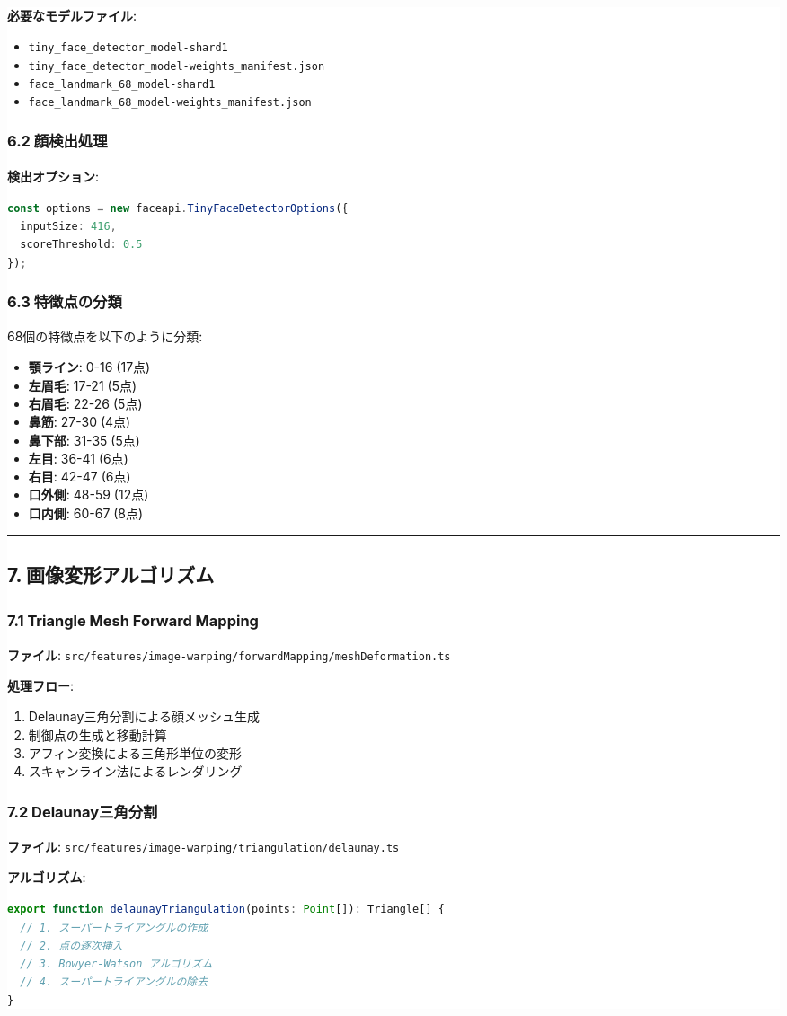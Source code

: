 **必要なモデルファイル**:
- `tiny_face_detector_model-shard1`
- `tiny_face_detector_model-weights_manifest.json`
- `face_landmark_68_model-shard1`
- `face_landmark_68_model-weights_manifest.json`

### 6.2 顔検出処理
**検出オプション**:
```typescript
const options = new faceapi.TinyFaceDetectorOptions({
  inputSize: 416,
  scoreThreshold: 0.5
});
```

### 6.3 特徴点の分類
68個の特徴点を以下のように分類:
- **顎ライン**: 0-16 (17点)
- **左眉毛**: 17-21 (5点)
- **右眉毛**: 22-26 (5点)
- **鼻筋**: 27-30 (4点)
- **鼻下部**: 31-35 (5点)
- **左目**: 36-41 (6点)
- **右目**: 42-47 (6点)
- **口外側**: 48-59 (12点)
- **口内側**: 60-67 (8点)

---

## 7. 画像変形アルゴリズム

### 7.1 Triangle Mesh Forward Mapping
**ファイル**: `src/features/image-warping/forwardMapping/meshDeformation.ts`

**処理フロー**:
1. Delaunay三角分割による顔メッシュ生成
2. 制御点の生成と移動計算
3. アフィン変換による三角形単位の変形
4. スキャンライン法によるレンダリング

### 7.2 Delaunay三角分割
**ファイル**: `src/features/image-warping/triangulation/delaunay.ts`

**アルゴリズム**:
```typescript
export function delaunayTriangulation(points: Point[]): Triangle[] {
  // 1. スーパートライアングルの作成
  // 2. 点の逐次挿入
  // 3. Bowyer-Watson アルゴリズム
  // 4. スーパートライアングルの除去
}
```
